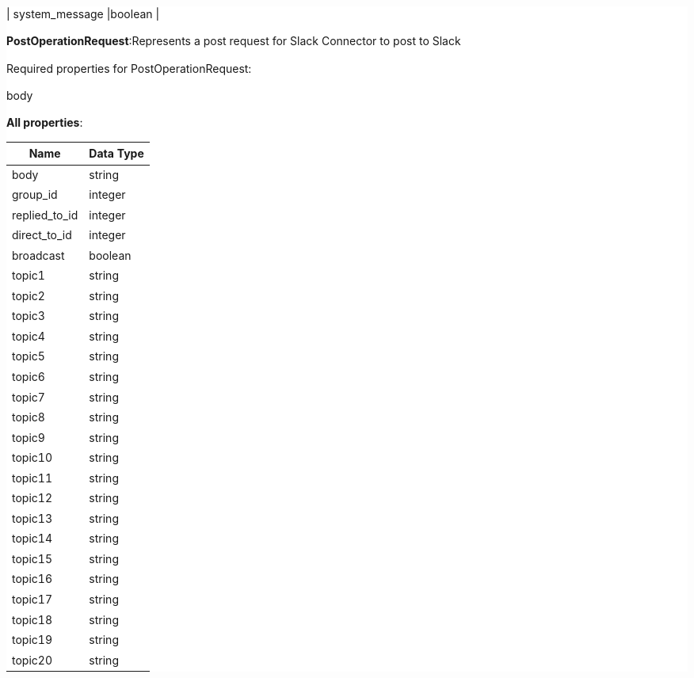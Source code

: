 | system_message |boolean |

 **PostOperationRequest**:Represents a post request for Slack Connector to post to Slack

Required properties for PostOperationRequest:

body

**All properties**: 

| Name | Data Type |
| --- | --- |
| body |string |
| group_id |integer |
| replied_to_id |integer |
| direct_to_id |integer |
| broadcast |boolean |
| topic1 |string |
| topic2 |string |
| topic3 |string |
| topic4 |string |
| topic5 |string |
| topic6 |string |
| topic7 |string |
| topic8 |string |
| topic9 |string |
| topic10 |string |
| topic11 |string |
| topic12 |string |
| topic13 |string |
| topic14 |string |
| topic15 |string |
| topic16 |string |
| topic17 |string |
| topic18 |string |
| topic19 |string |
| topic20 |string |
